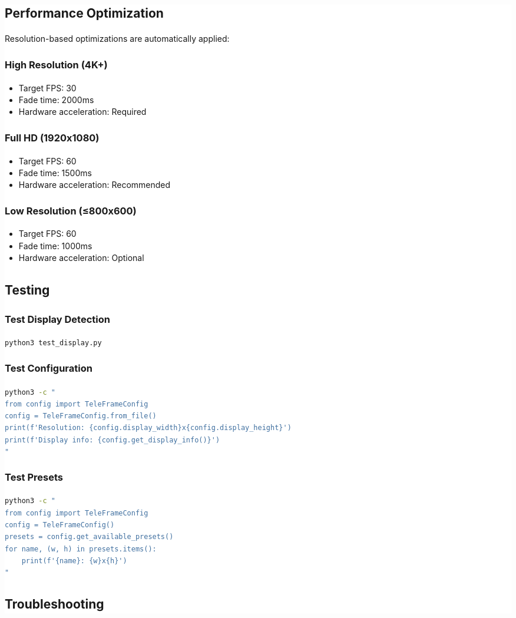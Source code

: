 ## Performance Optimization

Resolution-based optimizations are automatically applied:

### High Resolution (4K+)
- Target FPS: 30
- Fade time: 2000ms
- Hardware acceleration: Required

### Full HD (1920x1080)
- Target FPS: 60
- Fade time: 1500ms
- Hardware acceleration: Recommended

### Low Resolution (≤800x600)
- Target FPS: 60
- Fade time: 1000ms
- Hardware acceleration: Optional

## Testing

### Test Display Detection

```bash
python3 test_display.py
```

### Test Configuration

```bash
python3 -c "
from config import TeleFrameConfig
config = TeleFrameConfig.from_file()
print(f'Resolution: {config.display_width}x{config.display_height}')
print(f'Display info: {config.get_display_info()}')
"
```

### Test Presets

```bash
python3 -c "
from config import TeleFrameConfig
config = TeleFrameConfig()
presets = config.get_available_presets()
for name, (w, h) in presets.items():
    print(f'{name}: {w}x{h}')
"
```

## Troubleshooting
